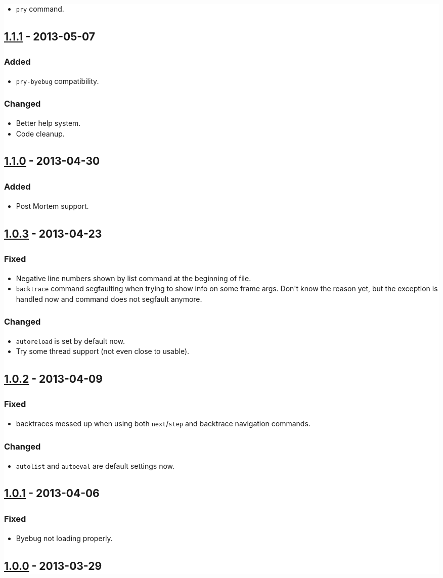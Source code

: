 * `pry` command.

## [1.1.1] - 2013-05-07

### Added

* `pry-byebug` compatibility.

### Changed

* Better help system.
* Code cleanup.

## [1.1.0] - 2013-04-30

### Added

* Post Mortem support.

## [1.0.3] - 2013-04-23

### Fixed

* Negative line numbers shown by list command at the beginning of file.
* `backtrace` command segfaulting when trying to show info on some frame args. Don't know the reason yet, but the exception is handled now and command does not segfault anymore.

### Changed

* `autoreload` is set by default now.
* Try some thread support (not even close to usable).

## [1.0.2] - 2013-04-09

### Fixed

* backtraces messed up when using both `next`/`step` and backtrace navigation commands.

### Changed

* `autolist` and `autoeval` are default settings now.

## [1.0.1] - 2013-04-06

### Fixed

* Byebug not loading properly.

## [1.0.0] - 2013-03-29


[Unreleased]: https://github.com/deivid-rodriguez/byebug/compare/v11.1.3...HEAD
[11.1.3]: https://github.com/deivid-rodriguez/byebug/compare/v11.1.2...v11.1.3
[11.1.2]: https://github.com/deivid-rodriguez/byebug/compare/v11.1.1...v11.1.2
[11.1.1]: https://github.com/deivid-rodriguez/byebug/compare/v11.1.0...v11.1.1
[11.1.0]: https://github.com/deivid-rodriguez/byebug/compare/v11.0.1...v11.1.0
[11.0.1]: https://github.com/deivid-rodriguez/byebug/compare/v11.0.0...v11.0.1
[11.0.0]: https://github.com/deivid-rodriguez/byebug/compare/v10.0.2...v11.0.0
[10.0.2]: https://github.com/deivid-rodriguez/byebug/compare/v10.0.1...v10.0.2
[10.0.1]: https://github.com/deivid-rodriguez/byebug/compare/v10.0.0...v10.0.1
[10.0.0]: https://github.com/deivid-rodriguez/byebug/compare/v9.1.0...v10.0.0
[9.1.0]: https://github.com/deivid-rodriguez/byebug/compare/v9.0.6...v9.1.0
[9.0.6]: https://github.com/deivid-rodriguez/byebug/compare/v9.0.5...v9.0.6
[9.0.5]: https://github.com/deivid-rodriguez/byebug/compare/v9.0.4...v9.0.5
[9.0.4]: https://github.com/deivid-rodriguez/byebug/compare/v9.0.3...v9.0.4
[9.0.3]: https://github.com/deivid-rodriguez/byebug/compare/v9.0.2...v9.0.3
[9.0.2]: https://github.com/deivid-rodriguez/byebug/compare/v9.0.1...v9.0.2
[9.0.1]: https://github.com/deivid-rodriguez/byebug/compare/v9.0.0...v9.0.1
[9.0.0]: https://github.com/deivid-rodriguez/byebug/compare/v8.2.5...v9.0.0
[8.2.5]: https://github.com/deivid-rodriguez/byebug/compare/v8.2.4...v8.2.5
[8.2.4]: https://github.com/deivid-rodriguez/byebug/compare/v8.2.3...v8.2.4
[8.2.3]: https://github.com/deivid-rodriguez/byebug/compare/v8.2.2...v8.2.3
[8.2.2]: https://github.com/deivid-rodriguez/byebug/compare/v8.2.1...v8.2.2
[8.2.1]: https://github.com/deivid-rodriguez/byebug/compare/v8.2.0...v8.2.1
[8.2.0]: https://github.com/deivid-rodriguez/byebug/compare/v8.1.0...v8.2.0
[8.1.0]: https://github.com/deivid-rodriguez/byebug/compare/v8.0.1...v8.1.0
[8.0.1]: https://github.com/deivid-rodriguez/byebug/compare/v8.0.0...v8.0.1
[8.0.0]: https://github.com/deivid-rodriguez/byebug/compare/v7.0.0...v8.0.0
[7.0.0]: https://github.com/deivid-rodriguez/byebug/compare/v6.0.2...v7.0.0
[6.0.2]: https://github.com/deivid-rodriguez/byebug/compare/v6.0.1...v6.0.2
[6.0.1]: https://github.com/deivid-rodriguez/byebug/compare/v6.0.0...v6.0.1
[6.0.0]: https://github.com/deivid-rodriguez/byebug/compare/v5.0.0...v6.0.0
[5.0.0]: https://github.com/deivid-rodriguez/byebug/compare/v4.0.5...v5.0.0
[4.0.5]: https://github.com/deivid-rodriguez/byebug/compare/v4.0.4...v4.0.5
[4.0.4]: https://github.com/deivid-rodriguez/byebug/compare/v4.0.3...v4.0.4
[4.0.3]: https://github.com/deivid-rodriguez/byebug/compare/v4.0.2...v4.0.3
[4.0.2]: https://github.com/deivid-rodriguez/byebug/compare/v4.0.1...v4.0.2
[4.0.1]: https://github.com/deivid-rodriguez/byebug/compare/v4.0.0...v4.0.1
[4.0.0]: https://github.com/deivid-rodriguez/byebug/compare/v3.5.1...v4.0.0
[3.5.1]: https://github.com/deivid-rodriguez/byebug/compare/v3.5.0...v3.5.1
[3.5.0]: https://github.com/deivid-rodriguez/byebug/compare/v3.4.2...v3.5.0
[3.4.2]: https://github.com/deivid-rodriguez/byebug/compare/v3.4.1...v3.4.2
[3.4.1]: https://github.com/deivid-rodriguez/byebug/compare/v3.4.0...v3.4.1
[3.4.0]: https://github.com/deivid-rodriguez/byebug/compare/v3.3.0...v3.4.0
[3.3.0]: https://github.com/deivid-rodriguez/byebug/compare/v3.2.0...v3.3.0
[3.2.0]: https://github.com/deivid-rodriguez/byebug/compare/v3.1.2...v3.2.0
[3.1.2]: https://github.com/deivid-rodriguez/byebug/compare/v3.1.1...v3.1.2
[3.1.1]: https://github.com/deivid-rodriguez/byebug/compare/v3.1.0...v3.1.1
[3.1.0]: https://github.com/deivid-rodriguez/byebug/compare/v3.0.0...v3.1.0
[3.0.0]: https://github.com/deivid-rodriguez/byebug/compare/v2.7.0...v3.0.0
[2.7.0]: https://github.com/deivid-rodriguez/byebug/compare/v2.6.0...v2.7.0
[2.6.0]: https://github.com/deivid-rodriguez/byebug/compare/v2.5.0...v2.6.0
[2.5.0]: https://github.com/deivid-rodriguez/byebug/compare/v2.4.1...v2.5.0
[2.4.1]: https://github.com/deivid-rodriguez/byebug/compare/v2.4.0...v2.4.1
[2.4.0]: https://github.com/deivid-rodriguez/byebug/compare/v2.3.1...v2.4.0
[2.3.1]: https://github.com/deivid-rodriguez/byebug/compare/v2.3.0...v2.3.1
[2.3.0]: https://github.com/deivid-rodriguez/byebug/compare/v2.2.2...v2.3.0
[2.2.2]: https://github.com/deivid-rodriguez/byebug/compare/v2.2.1...v2.2.2
[2.2.1]: https://github.com/deivid-rodriguez/byebug/compare/v2.2.0...v2.2.1
[2.2.0]: https://github.com/deivid-rodriguez/byebug/compare/v2.1.1...v2.2.0
[2.1.1]: https://github.com/deivid-rodriguez/byebug/compare/v2.1.0...v2.1.1
[2.1.0]: https://github.com/deivid-rodriguez/byebug/compare/v2.0.0...v2.1.0
[2.0.0]: https://github.com/deivid-rodriguez/byebug/compare/v1.8.2...v2.0.0
[1.8.2]: https://github.com/deivid-rodriguez/byebug/compare/v1.8.1...v1.8.2
[1.8.1]: https://github.com/deivid-rodriguez/byebug/compare/v1.8.0...v1.8.1
[1.8.0]: https://github.com/deivid-rodriguez/byebug/compare/v1.7.0...v1.8.0
[1.7.0]: https://github.com/deivid-rodriguez/byebug/compare/v1.6.1...v1.7.0
[1.6.1]: https://github.com/deivid-rodriguez/byebug/compare/v1.6.0...v1.6.1
[1.6.0]: https://github.com/deivid-rodriguez/byebug/compare/v1.5.0...v1.6.0
[1.5.0]: https://github.com/deivid-rodriguez/byebug/compare/v1.4.2...v1.5.0
[1.4.2]: https://github.com/deivid-rodriguez/byebug/compare/v1.4.1...v1.4.2
[1.4.1]: https://github.com/deivid-rodriguez/byebug/compare/v1.4.0...v1.4.1
[1.4.0]: https://github.com/deivid-rodriguez/byebug/compare/v1.3.1...v1.4.0
[1.3.1]: https://github.com/deivid-rodriguez/byebug/compare/v1.3.0...v1.3.1
[1.3.0]: https://github.com/deivid-rodriguez/byebug/compare/v1.2.0...v1.3.0
[1.2.0]: https://github.com/deivid-rodriguez/byebug/compare/v1.1.1...v1.2.0
[1.1.1]: https://github.com/deivid-rodriguez/byebug/compare/v1.1.0...v1.1.1
[1.1.0]: https://github.com/deivid-rodriguez/byebug/compare/v1.0.3...v1.1.0
[1.0.3]: https://github.com/deivid-rodriguez/byebug/compare/v1.0.2...v1.0.3
[1.0.2]: https://github.com/deivid-rodriguez/byebug/compare/v1.0.1...v1.0.2
[1.0.1]: https://github.com/deivid-rodriguez/byebug/compare/v1.0.0...v1.0.1
[1.0.0]: https://github.com/deivid-rodriguez/byebug/compare/v0.0.1...v1.0.0
[@akaneko3]: https://github.com/akaneko3
[@andreychernih]: https://github.com/andreychernih
[@ark6]: https://github.com/ark6
[@astashov]: https://github.com/astashov
[@bquorning]: https://github.com/bquorning
[@cben]: https://github.com/cben
[@ender672]: https://github.com/ender672
[@eric-hu]: https://github.com/eric-hu
[@FooBarWidget]: https://github.com/FooBarWidget
[@GarthSnyder]: https://github.com/GarthSnyder
[@HookyQR]: https://github.com/HookyQR
[@iblue]: https://github.com/iblue
[@izaera]: https://github.com/izaera
[@josephks]: https://github.com/josephks
[@k0kubun]: https://github.com/k0kubun
[@ko1]: https://github.com/ko1
[@luislavena]: https://github.com/luislavena
[@mrkn]: https://github.com/mrkn
[@nobu]: https://github.com/nobu
[@Olgagr]: https://github.com/Olgagr
[@sethk]: https://github.com/sethk
[@shuky19]: https://github.com/shuky19
[@tacnoman]: https://github.com/tacnoman
[@terceiro]: https://github.com/terceiro
[@tzmfreedom]: https://github.com/tzmfreedom
[@wallace]: https://github.com/wallace
[@windwiny]: https://github.com/windwiny
[@x-yuri]: https://github.com/x-yuri
[@yui-knk]: https://github.com/yui-knk
[@zmoazeni]: https://github.com/zmoazeni